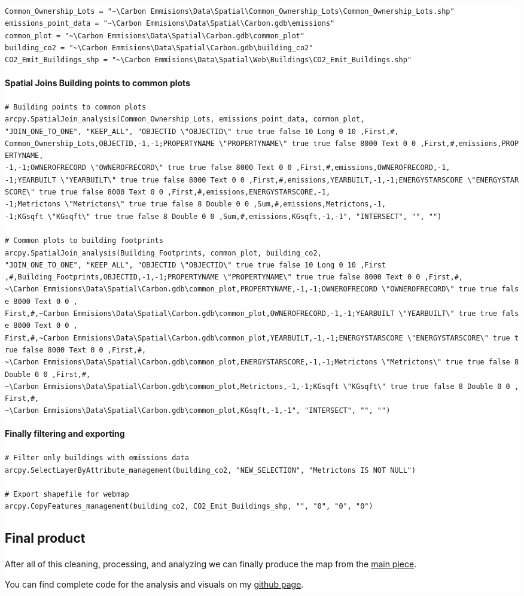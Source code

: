 ~~~~
Common_Ownership_Lots = "~\Carbon Emmisions\Data\Spatial\Common_Ownership_Lots\Common_Ownership_Lots.shp"
emissions_point_data = "~\Carbon Emmisions\Data\Spatial\Carbon.gdb\emissions"
common_plot = "~\Carbon Emmisions\Data\Spatial\Carbon.gdb\common_plot"
building_co2 = "~\Carbon Emmisions\Data\Spatial\Carbon.gdb\building_co2"
CO2_Emit_Buildings_shp = "~\Carbon Emmisions\Data\Spatial\Web\Buildings\CO2_Emit_Buildings.shp"
~~~~
#### Spatial Joins Building points to common plots
~~~~
# Building points to common plots
arcpy.SpatialJoin_analysis(Common_Ownership_Lots, emissions_point_data, common_plot,
"JOIN_ONE_TO_ONE", "KEEP_ALL", "OBJECTID \"OBJECTID\" true true false 10 Long 0 10 ,First,#,
Common_Ownership_Lots,OBJECTID,-1,-1;PROPERTYNAME \"PROPERTYNAME\" true true false 8000 Text 0 0 ,First,#,emissions,PROPERTYNAME,
-1,-1;OWNEROFRECORD \"OWNEROFRECORD\" true true false 8000 Text 0 0 ,First,#,emissions,OWNEROFRECORD,-1,
-1;YEARBUILT \"YEARBUILT\" true true false 8000 Text 0 0 ,First,#,emissions,YEARBUILT,-1,-1;ENERGYSTARSCORE \"ENERGYSTARSCORE\" true true false 8000 Text 0 0 ,First,#,emissions,ENERGYSTARSCORE,-1,
-1;Metrictons \"Metrictons\" true true false 8 Double 0 0 ,Sum,#,emissions,Metrictons,-1,
-1;KGsqft \"KGsqft\" true true false 8 Double 0 0 ,Sum,#,emissions,KGsqft,-1,-1", "INTERSECT", "", "")

# Common plots to building footprints
arcpy.SpatialJoin_analysis(Building_Footprints, common_plot, building_co2,
"JOIN_ONE_TO_ONE", "KEEP_ALL", "OBJECTID \"OBJECTID\" true true false 10 Long 0 10 ,First
,#,Building_Footprints,OBJECTID,-1,-1;PROPERTYNAME \"PROPERTYNAME\" true true false 8000 Text 0 0 ,First,#,
~\Carbon Emmisions\Data\Spatial\Carbon.gdb\common_plot,PROPERTYNAME,-1,-1;OWNEROFRECORD \"OWNEROFRECORD\" true true false 8000 Text 0 0 ,
First,#,~Carbon Emmisions\Data\Spatial\Carbon.gdb\common_plot,OWNEROFRECORD,-1,-1;YEARBUILT \"YEARBUILT\" true true false 8000 Text 0 0 ,
First,#,~Carbon Emmisions\Data\Spatial\Carbon.gdb\common_plot,YEARBUILT,-1,-1;ENERGYSTARSCORE \"ENERGYSTARSCORE\" true true false 8000 Text 0 0 ,First,#,
~\Carbon Emmisions\Data\Spatial\Carbon.gdb\common_plot,ENERGYSTARSCORE,-1,-1;Metrictons \"Metrictons\" true true false 8 Double 0 0 ,First,#,
~\Carbon Emmisions\Data\Spatial\Carbon.gdb\common_plot,Metrictons,-1,-1;KGsqft \"KGsqft\" true true false 8 Double 0 0 ,First,#,
~\Carbon Emmisions\Data\Spatial\Carbon.gdb\common_plot,KGsqft,-1,-1", "INTERSECT", "", "")
~~~~
#### Finally filtering and exporting
~~~~
# Filter only buildings with emissions data
arcpy.SelectLayerByAttribute_management(building_co2, "NEW_SELECTION", "Metrictons IS NOT NULL")

# Export shapefile for webmap
arcpy.CopyFeatures_management(building_co2, CO2_Emit_Buildings_shp, "", "0", "0", "0")
~~~~
## Final product
After all of this cleaning, processing, and analyzing we can finally produce the map from the [main piece](https://www.dcpolicycenter.org/publications/building-greenhouse-carbon-emissions/?utm_source=carbon-emmision-data-blog&utm_medium=data-blog).
<iframe src="https://jennyminich.carto.com/builder/3d6c722e-b073-403a-9013-fa07eb592ce2/embed" width="100%" height="520" frameborder="0" allowfullscreen="allowfullscreen"></iframe>

You can find complete code for the analysis and visuals on my [github page](https://github.com/smitty1788/DCPolicyCenter/tree/master/May%202017/Building_Carbon_Emissions).
